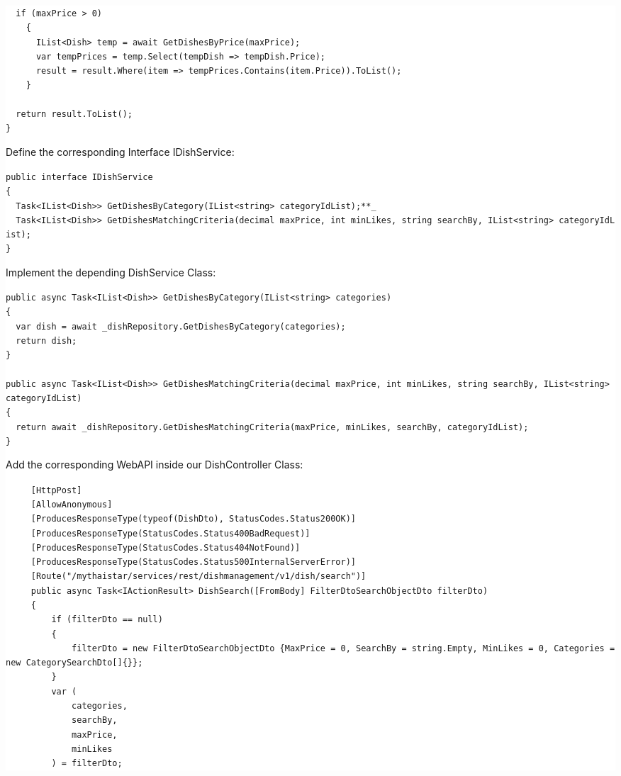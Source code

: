       if (maxPrice > 0)
        {
          IList<Dish> temp = await GetDishesByPrice(maxPrice);
          var tempPrices = temp.Select(tempDish => tempDish.Price);
          result = result.Where(item => tempPrices.Contains(item.Price)).ToList();
        }
          
      return result.ToList();
    }

Define the corresponding Interface IDishService:

    public interface IDishService
    {
      Task<IList<Dish>> GetDishesByCategory(IList<string> categoryIdList);**_
      Task<IList<Dish>> GetDishesMatchingCriteria(decimal maxPrice, int minLikes, string searchBy, IList<string> categoryIdList);
    }

Implement the depending DishService Class:

    public async Task<IList<Dish>> GetDishesByCategory(IList<string> categories)
    {
      var dish = await _dishRepository.GetDishesByCategory(categories);
      return dish;
    }

    public async Task<IList<Dish>> GetDishesMatchingCriteria(decimal maxPrice, int minLikes, string searchBy, IList<string> categoryIdList)
    {
      return await _dishRepository.GetDishesMatchingCriteria(maxPrice, minLikes, searchBy, categoryIdList);
    }

Add the corresponding WebAPI inside our DishController Class:

         [HttpPost]
         [AllowAnonymous]
         [ProducesResponseType(typeof(DishDto), StatusCodes.Status200OK)]
         [ProducesResponseType(StatusCodes.Status400BadRequest)]
         [ProducesResponseType(StatusCodes.Status404NotFound)]
         [ProducesResponseType(StatusCodes.Status500InternalServerError)]
         [Route("/mythaistar/services/rest/dishmanagement/v1/dish/search")]
         public async Task<IActionResult> DishSearch([FromBody] FilterDtoSearchObjectDto filterDto)
         {
             if (filterDto == null)
             {
                 filterDto = new FilterDtoSearchObjectDto {MaxPrice = 0, SearchBy = string.Empty, MinLikes = 0, Categories = new CategorySearchDto[]{}};
             }
             var (
                 categories,
                 searchBy,
                 maxPrice,
                 minLikes
             ) = filterDto;
